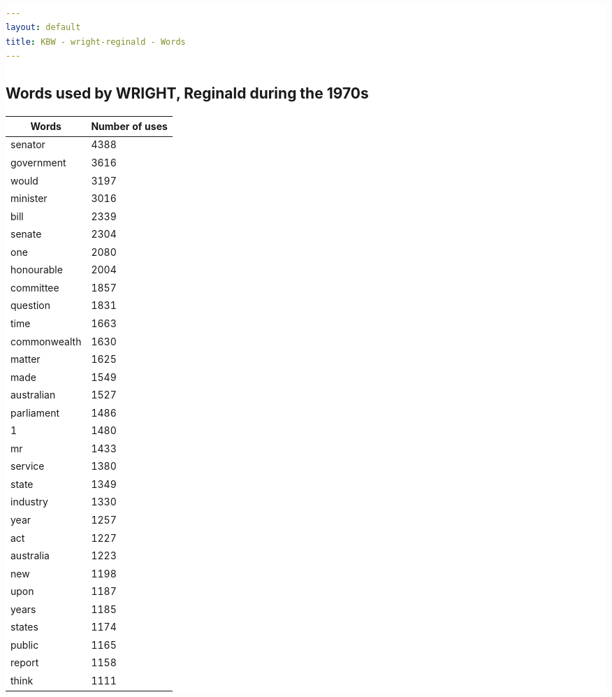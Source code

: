 ```yaml
---
layout: default
title: KBW - wright-reginald - Words
---
```

## Words used by WRIGHT, Reginald during the 1970s

| Words | Number of uses |
|--------------|----------------|
|senator|4388|
|government|3616|
|would|3197|
|minister|3016|
|bill|2339|
|senate|2304|
|one|2080|
|honourable|2004|
|committee|1857|
|question|1831|
|time|1663|
|commonwealth|1630|
|matter|1625|
|made|1549|
|australian|1527|
|parliament|1486|
|1|1480|
|mr|1433|
|service|1380|
|state|1349|
|industry|1330|
|year|1257|
|act|1227|
|australia|1223|
|new|1198|
|upon|1187|
|years|1185|
|states|1174|
|public|1165|
|report|1158|
|think|1111|